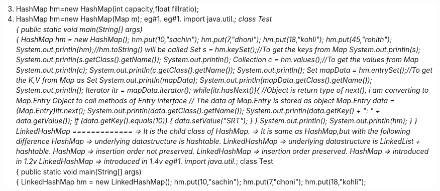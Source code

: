  3. HashMap hm=new HashMap(int capacity,float fillratio); 
 4. HashMap hm=new HashMap(Map m); 
eg#1. 
eg#1. 
import java.util.*; 
class Test  
{ 
public static void main(String[] args)  
{ 
HashMap hm = new HashMap(); 
hm.put(10,"sachin"); 
hm.put(7,"dhoni"); 
hm.put(18,"kohli"); 
hm.put(45,"rohith"); 
System.out.println(hm);//hm.toString() will be called 
Set s = hm.keySet();//To get the keys from Map 
System.out.println(s); 
System.out.println(s.getClass().getName()); 
System.out.println();
Collection c = hm.values();//To get the values from Map 
System.out.println(c); 
System.out.println(c.getClass().getName()); 
System.out.println(); 
Set mapData = hm.entrySet();//To get the K,V from Map as Set 
System.out.println(mapData); 
System.out.println(mapData.getClass().getName()); 
System.out.println(); 
Iterator itr = mapData.iterator(); 
while(itr.hasNext()){ 
//Object is return type of next(), i am converting to Map.Entry  Object to call methods of Entry interface 
// The data of Map.Entry is stored as object 
Map.Entry data =(Map.Entry)itr.next(); 
System.out.println(data.getClass().getName()); 
System.out.println(data.getKey() + ": " + data.getValue()); 
if (data.getKey().equals(10)) 
{ 
data.setValue("SRT"); 
} 
} 
System.out.println(); 
System.out.println(hm); 
} 
} 
LinkedHashMap 
============= 
 => It is the child class of HashMap. 
 => It is same as HashMap,but with the following difference 
 HashMap => underlying datastructure is hashtable.  LinkedHashMap => underlying datastructure is LinkedList + hashtable. 
 HashMap => insertion order not preserved. 
 LinkedHashMap => insertion order preserved. 
 HashMap => introduced in 1.2v 
 LinkedHashMap => introduced in 1.4v 
eg#1. 
import java.util.*; 
class Test  
{ 
public static void main(String[] args)  
{ 
LinkedHashMap hm = new LinkedHashMap(); 
hm.put(10,"sachin"); 
hm.put(7,"dhoni"); 
hm.put(18,"kohli"); 